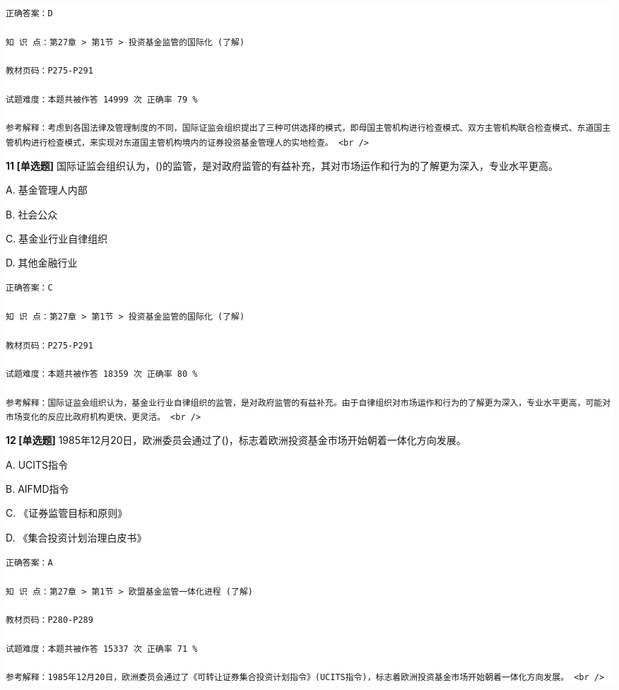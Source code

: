 ```
正确答案：D

知 识 点：第27章 > 第1节 > 投资基金监管的国际化 (了解)

教材页码：P275-P291

试题难度：本题共被作答 14999 次 正确率 79 %

参考解释：考虑到各国法律及管理制度的不同，国际证监会组织提出了三种可供选择的模式，即母国主管机构进行检查模式、双方主管机构联合检查模式、东道国主管机构进行检查模式，来实现对东道国主管机构境内的证券投资基金管理人的实地检查。 <br />

```


**11 [单选题]** 国际证监会组织认为，()的监管，是对政府监管的有益补充，其对市场运作和行为的了解更为深入，专业水平更高。 

A. 基金管理人内部

B. 社会公众

C. 基金业行业自律组织

D. 其他金融行业 

```
正确答案：C

知 识 点：第27章 > 第1节 > 投资基金监管的国际化 (了解)

教材页码：P275-P291

试题难度：本题共被作答 18359 次 正确率 80 %

参考解释：国际证监会组织认为，基金业行业自律组织的监管，是对政府监管的有益补充。由于自律组织对市场运作和行为的了解更为深入，专业水平更高，可能对市场变化的反应比政府机构更快、更灵活。 <br />

```


**12 [单选题]** 1985年12月20日，欧洲委员会通过了()，标志着欧洲投资基金市场开始朝着一体化方向发展。 

A. UCITS指令

B. AIFMD指令

C. 《证券监管目标和原则》

D. 《集合投资计划治理白皮书》 

```
正确答案：A

知 识 点：第27章 > 第1节 > 欧盟基金监管一体化进程 (了解)

教材页码：P280-P289

试题难度：本题共被作答 15337 次 正确率 71 %

参考解释：1985年12月20日，欧洲委员会通过了《可转让证券集合投资计划指令》(UCITS指令)，标志着欧洲投资基金市场开始朝着一体化方向发展。 <br />

```
